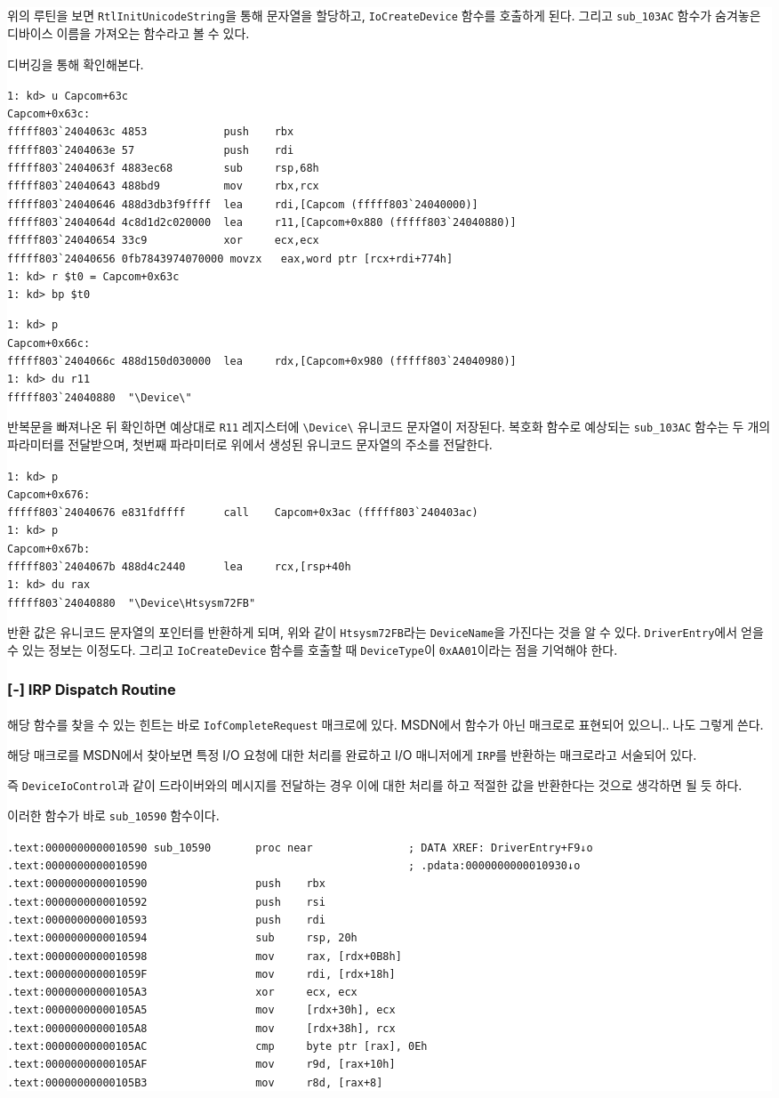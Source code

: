위의 루틴을 보면 `RtlInitUnicodeString`을 통해 문자열을 할당하고, `IoCreateDevice` 함수를 호출하게 된다.
그리고 `sub_103AC` 함수가 숨겨놓은 디바이스 이름을 가져오는 함수라고 볼 수 있다.

디버깅을 통해 확인해본다.

```
1: kd> u Capcom+63c
Capcom+0x63c:
fffff803`2404063c 4853            push    rbx
fffff803`2404063e 57              push    rdi
fffff803`2404063f 4883ec68        sub     rsp,68h
fffff803`24040643 488bd9          mov     rbx,rcx
fffff803`24040646 488d3db3f9ffff  lea     rdi,[Capcom (fffff803`24040000)]
fffff803`2404064d 4c8d1d2c020000  lea     r11,[Capcom+0x880 (fffff803`24040880)]
fffff803`24040654 33c9            xor     ecx,ecx
fffff803`24040656 0fb7843974070000 movzx   eax,word ptr [rcx+rdi+774h]
1: kd> r $t0 = Capcom+0x63c
1: kd> bp $t0
```

```
1: kd> p
Capcom+0x66c:
fffff803`2404066c 488d150d030000  lea     rdx,[Capcom+0x980 (fffff803`24040980)]
1: kd> du r11
fffff803`24040880  "\Device\"
```

반복문을 빠져나온 뒤 확인하면 예상대로 `R11` 레지스터에 `\Device\` 유니코드 문자열이 저장된다. 복호화 함수로 예상되는 `sub_103AC` 함수는 두 개의 파라미터를 전달받으며, 첫번째 파라미터로 위에서 생성된 유니코드 문자열의 주소를 전달한다.

```
1: kd> p
Capcom+0x676:
fffff803`24040676 e831fdffff      call    Capcom+0x3ac (fffff803`240403ac)
1: kd> p
Capcom+0x67b:
fffff803`2404067b 488d4c2440      lea     rcx,[rsp+40h
1: kd> du rax
fffff803`24040880  "\Device\Htsysm72FB"
```

반환 값은 유니코드 문자열의 포인터를 반환하게 되며, 위와 같이 `Htsysm72FB`라는 `DeviceName`을 가진다는 것을 알 수 있다. `DriverEntry`에서 얻을 수 있는 정보는 이정도다. 그리고 `IoCreateDevice` 함수를 호출할 때 `DeviceType`이 `0xAA01`이라는 점을 기억해야 한다.

### [-] IRP Dispatch Routine

해당 함수를 찾을 수 있는 힌트는 바로 `IofCompleteRequest` 매크로에 있다. MSDN에서 함수가 아닌 매크로로 표현되어 있으니.. 나도 그렇게 쓴다.

해당 매크로를 MSDN에서 찾아보면 특정 I/O 요청에 대한 처리를 완료하고 I/O 매니저에게 `IRP`를 반환하는 매크로라고 서술되어 있다.

즉 `DeviceIoControl`과 같이 드라이버와의 메시지를 전달하는 경우 이에 대한 처리를 하고 적절한 값을 반환한다는 것으로 생각하면 될 듯 하다.

이러한 함수가 바로 `sub_10590` 함수이다. 

```
.text:0000000000010590 sub_10590       proc near               ; DATA XREF: DriverEntry+F9↓o
.text:0000000000010590                                         ; .pdata:0000000000010930↓o
.text:0000000000010590                 push    rbx
.text:0000000000010592                 push    rsi
.text:0000000000010593                 push    rdi
.text:0000000000010594                 sub     rsp, 20h
.text:0000000000010598                 mov     rax, [rdx+0B8h]
.text:000000000001059F                 mov     rdi, [rdx+18h]
.text:00000000000105A3                 xor     ecx, ecx
.text:00000000000105A5                 mov     [rdx+30h], ecx
.text:00000000000105A8                 mov     [rdx+38h], rcx
.text:00000000000105AC                 cmp     byte ptr [rax], 0Eh
.text:00000000000105AF                 mov     r9d, [rax+10h]
.text:00000000000105B3                 mov     r8d, [rax+8]
```